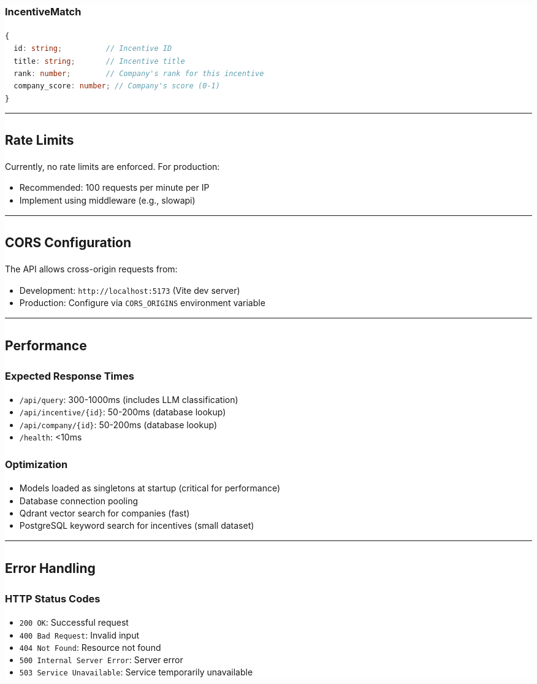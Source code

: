 ### IncentiveMatch

```typescript
{
  id: string;          // Incentive ID
  title: string;       // Incentive title
  rank: number;        // Company's rank for this incentive
  company_score: number; // Company's score (0-1)
}
```

---

## Rate Limits

Currently, no rate limits are enforced. For production:
- Recommended: 100 requests per minute per IP
- Implement using middleware (e.g., slowapi)

---

## CORS Configuration

The API allows cross-origin requests from:
- Development: `http://localhost:5173` (Vite dev server)
- Production: Configure via `CORS_ORIGINS` environment variable

---

## Performance

### Expected Response Times
- `/api/query`: 300-1000ms (includes LLM classification)
- `/api/incentive/{id}`: 50-200ms (database lookup)
- `/api/company/{id}`: 50-200ms (database lookup)
- `/health`: <10ms

### Optimization
- Models loaded as singletons at startup (critical for performance)
- Database connection pooling
- Qdrant vector search for companies (fast)
- PostgreSQL keyword search for incentives (small dataset)

---

## Error Handling

### HTTP Status Codes
- `200 OK`: Successful request
- `400 Bad Request`: Invalid input
- `404 Not Found`: Resource not found
- `500 Internal Server Error`: Server error
- `503 Service Unavailable`: Service temporarily unavailable
